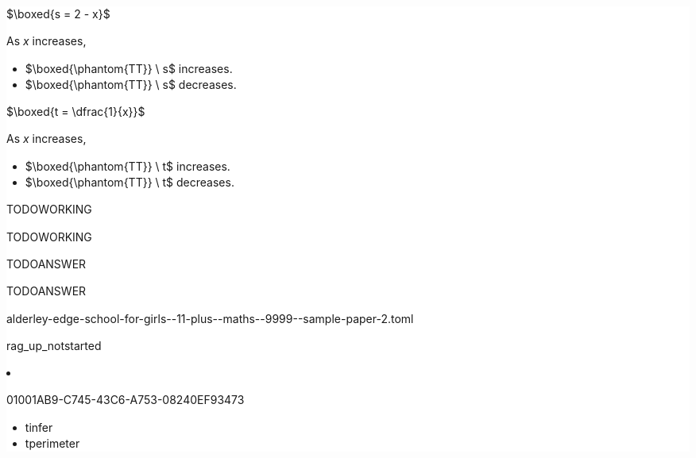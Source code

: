 

$\boxed{s = 2 - x}$ 

As $x$ increases, 

- $\boxed{\phantom{TT}} \ s$ increases.
- $\boxed{\phantom{TT}} \ s$ decreases.



$\boxed{t = \dfrac{1}{x}}$ 

As $x$ increases, 

- $\boxed{\phantom{TT}} \ t$ increases.
- $\boxed{\phantom{TT}} \ t$ decreases.

</div>
<div class='workings'>
<div class='working'>

TODOWORKING

</div>
<div class='working'>

TODOWORKING

</div>
</div>
<div class='answers'>
<div class='answer'>

TODOANSWER

</div>
<div class='answer'>

TODOANSWER

</div>
</div>

<div class='papername'>
<p>alderley-edge-school-for-girls--11-plus--maths--9999--sample-paper-2.toml</p>
</div>
<div class='rag'>
<p>rag_up_notstarted</p>
</div>
</div>
</li>
<li>
<div class='question_envelope rag_up_notstarted question'>
<div class='uuid'>
<p>01001AB9-C745-43C6-A753-08240EF93473</p>
</div>
<div class='topics'>
<ul>
<li>
tinfer
</li>
<li>
tperimeter
</li>
</ul>
</div>
<div class='question question'>
